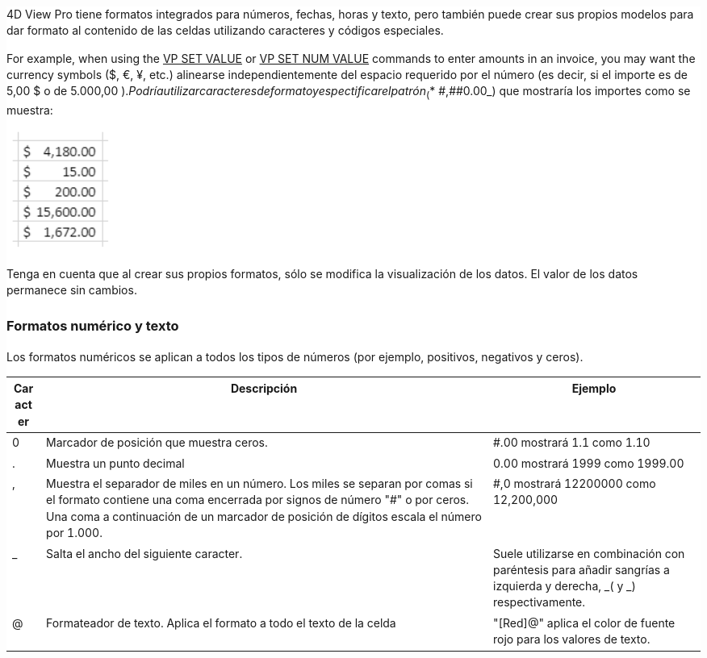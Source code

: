 4D View Pro tiene formatos integrados para números, fechas, horas y texto, pero también puede crear sus propios modelos para dar formato al contenido de las celdas utilizando caracteres y códigos especiales.

For example, when using the [VP SET VALUE](commands/vp-set-value.md) or [VP SET NUM VALUE](commands/vp-set-num-value.md) commands to enter amounts in an invoice, you may want the currency symbols ($, €, ¥, etc.) alinearse independientemente del espacio requerido por el número (es decir, si el importe es de 5,00 $ o de 5.000,00 $). Podría utilizar caracteres de formato y espectificar el patrón _($\* #,##0.00_) que mostraría los importes como se muestra:

![](../assets/en/ViewPro/apx_vpCellFormat1.PNG)

Tenga en cuenta que al crear sus propios formatos, sólo se modifica la visualización de los datos. El valor de los datos permanece sin cambios.

### Formatos numérico y texto

Los formatos numéricos se aplican a todos los tipos de números (por ejemplo, positivos, negativos y ceros).

| Caracter                                                      | Descripción                                                                                                                                                                                                                                                                                                          | Ejemplo                                                                                                                                                                                                                                                                                                                              |
| ------------------------------------------------------------- | -------------------------------------------------------------------------------------------------------------------------------------------------------------------------------------------------------------------------------------------------------------------------------------------------------------------- | ------------------------------------------------------------------------------------------------------------------------------------------------------------------------------------------------------------------------------------------------------------------------------------------------------------------------------------ |
| 0                                                             | Marcador de posición que muestra ceros.                                                                                                                                                                                                                                                              | #.00 mostrará 1.1 como 1.10                                                                                                                                                                                                                                                          |
| .                                             | Muestra un punto decimal                                                                                                                                                                                                                                                                                             | 0.00 mostrará 1999 como 1999.00                                                                                                                                                                                                                                                                      |
| ,                                                             | Muestra el separador de miles en un número. Los miles se separan por comas si el formato contiene una coma encerrada por signos de número "#" o por ceros. Una coma a continuación de un marcador de posición de dígitos escala el número por 1.000. | #,0 mostrará 12200000 como 12,200,000                                                                                                                                                                                                                                                                                                |
| \_                                      | Salta el ancho del siguiente caracter.                                                                                                                                                                                                                                                               | Suele utilizarse en combinación con paréntesis para añadir sangrías a izquierda y derecha, \_( y _) respectivamente.                                                                                                                                   |
| @                                                | Formateador de texto. Aplica el formato a todo el texto de la celda                                                                                                                                                                                                                                  | "\[Red]@" aplica el color de fuente rojo para los valores de texto.                                                                                                                                                                                |